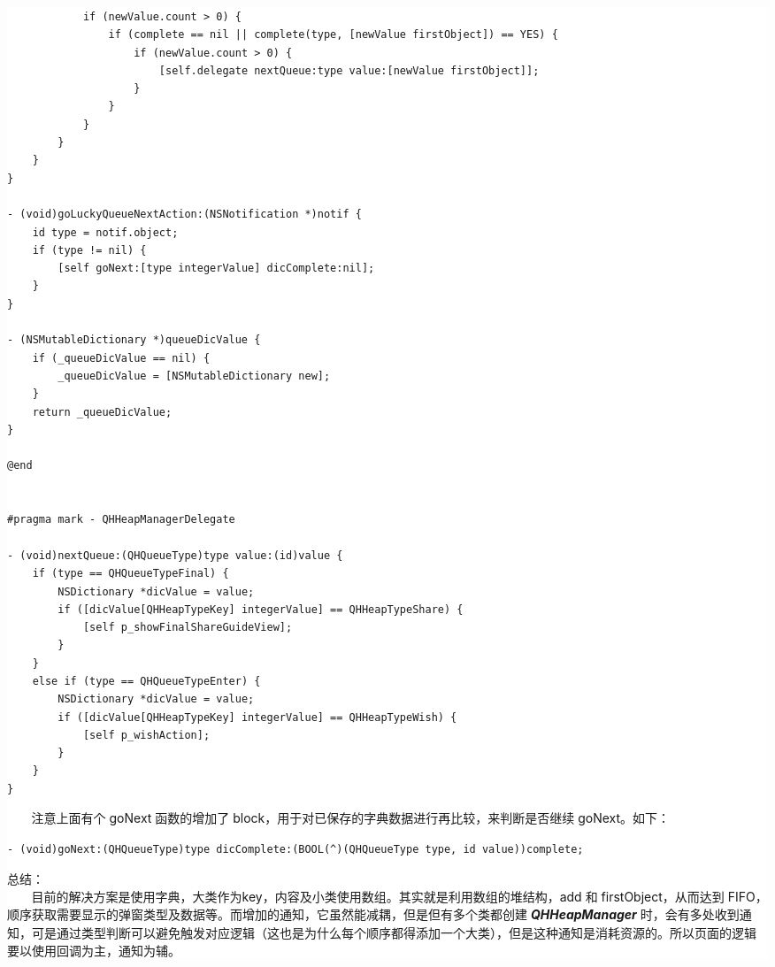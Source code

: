~~~
            if (newValue.count > 0) {
                if (complete == nil || complete(type, [newValue firstObject]) == YES) {
                    if (newValue.count > 0) {
                        [self.delegate nextQueue:type value:[newValue firstObject]];
                    }
                }
            }
        }
    }
}

- (void)goLuckyQueueNextAction:(NSNotification *)notif {
    id type = notif.object;
    if (type != nil) {
        [self goNext:[type integerValue] dicComplete:nil];
    }
}

- (NSMutableDictionary *)queueDicValue {
    if (_queueDicValue == nil) {
        _queueDicValue = [NSMutableDictionary new];
    }
    return _queueDicValue;
}

@end


#pragma mark - QHHeapManagerDelegate

- (void)nextQueue:(QHQueueType)type value:(id)value {
    if (type == QHQueueTypeFinal) {
        NSDictionary *dicValue = value;
        if ([dicValue[QHHeapTypeKey] integerValue] == QHHeapTypeShare) {
            [self p_showFinalShareGuideView];
        }
    }
    else if (type == QHQueueTypeEnter) {
        NSDictionary *dicValue = value;
        if ([dicValue[QHHeapTypeKey] integerValue] == QHHeapTypeWish) {
            [self p_wishAction];
        }
    }
}
~~~

&nbsp;&nbsp;&nbsp;&nbsp;&nbsp;&nbsp;&nbsp;注意上面有个 goNext 函数的增加了 block，用于对已保存的字典数据进行再比较，来判断是否继续 goNext。如下：

~~~
- (void)goNext:(QHQueueType)type dicComplete:(BOOL(^)(QHQueueType type, id value))complete;
~~~

总结：   
&nbsp;&nbsp;&nbsp;&nbsp;&nbsp;&nbsp;&nbsp;目前的解决方案是使用字典，大类作为key，内容及小类使用数组。其实就是利用数组的堆结构，add 和 firstObject，从而达到 FIFO，顺序获取需要显示的弹窗类型及数据等。而增加的通知，它虽然能减耦，但是但有多个类都创建 ***QHHeapManager*** 时，会有多处收到通知，可是通过类型判断可以避免触发对应逻辑（这也是为什么每个顺序都得添加一个大类），但是这种通知是消耗资源的。所以页面的逻辑要以使用回调为主，通知为辅。